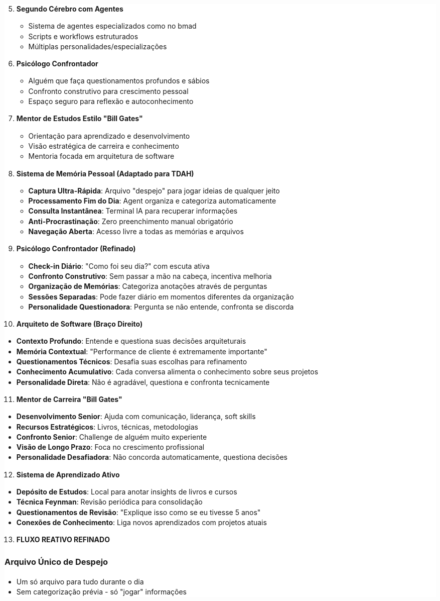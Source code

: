 5. **Segundo Cérebro com Agentes**
   - Sistema de agentes especializados como no bmad
   - Scripts e workflows estruturados
   - Múltiplas personalidades/especializações

6. **Psicólogo Confrontador**
   - Alguém que faça questionamentos profundos e sábios
   - Confronto construtivo para crescimento pessoal
   - Espaço seguro para reflexão e autoconhecimento

7. **Mentor de Estudos Estilo "Bill Gates"**
   - Orientação para aprendizado e desenvolvimento
   - Visão estratégica de carreira e conhecimento
   - Mentoria focada em arquitetura de software

8. **Sistema de Memória Pessoal (Adaptado para TDAH)**
   - **Captura Ultra-Rápida**: Arquivo "despejo" para jogar ideias de qualquer jeito
   - **Processamento Fim do Dia**: Agent organiza e categoriza automaticamente
   - **Consulta Instantânea**: Terminal IA para recuperar informações
   - **Anti-Procrastinação**: Zero preenchimento manual obrigatório
   - **Navegação Aberta**: Acesso livre a todas as memórias e arquivos

9. **Psicólogo Confrontador (Refinado)**
   - **Check-in Diário**: "Como foi seu dia?" com escuta ativa
   - **Confronto Construtivo**: Sem passar a mão na cabeça, incentiva melhoria
   - **Organização de Memórias**: Categoriza anotações através de perguntas
   - **Sessões Separadas**: Pode fazer diário em momentos diferentes da organização
   - **Personalidade Questionadora**: Pergunta se não entende, confronta se discorda

10. **Arquiteto de Software (Braço Direito)**
   - **Contexto Profundo**: Entende e questiona suas decisões arquiteturais
   - **Memória Contextual**: "Performance de cliente é extremamente importante"
   - **Questionamentos Técnicos**: Desafia suas escolhas para refinamento
   - **Conhecimento Acumulativo**: Cada conversa alimenta o conhecimento sobre seus projetos
   - **Personalidade Direta**: Não é agradável, questiona e confronta tecnicamente

11. **Mentor de Carreira "Bill Gates"**
   - **Desenvolvimento Senior**: Ajuda com comunicação, liderança, soft skills
   - **Recursos Estratégicos**: Livros, técnicas, metodologias
   - **Confronto Senior**: Challenge de alguém muito experiente
   - **Visão de Longo Prazo**: Foca no crescimento profissional
   - **Personalidade Desafiadora**: Não concorda automaticamente, questiona decisões

12. **Sistema de Aprendizado Ativo**
   - **Depósito de Estudos**: Local para anotar insights de livros e cursos
   - **Técnica Feynman**: Revisão periódica para consolidação
   - **Questionamentos de Revisão**: "Explique isso como se eu tivesse 5 anos"
   - **Conexões de Conhecimento**: Liga novos aprendizados com projetos atuais

13. **FLUXO REATIVO REFINADO**

### **Arquivo Único de Despejo**
- Um só arquivo para tudo durante o dia
- Sem categorização prévia - só "jogar" informações
